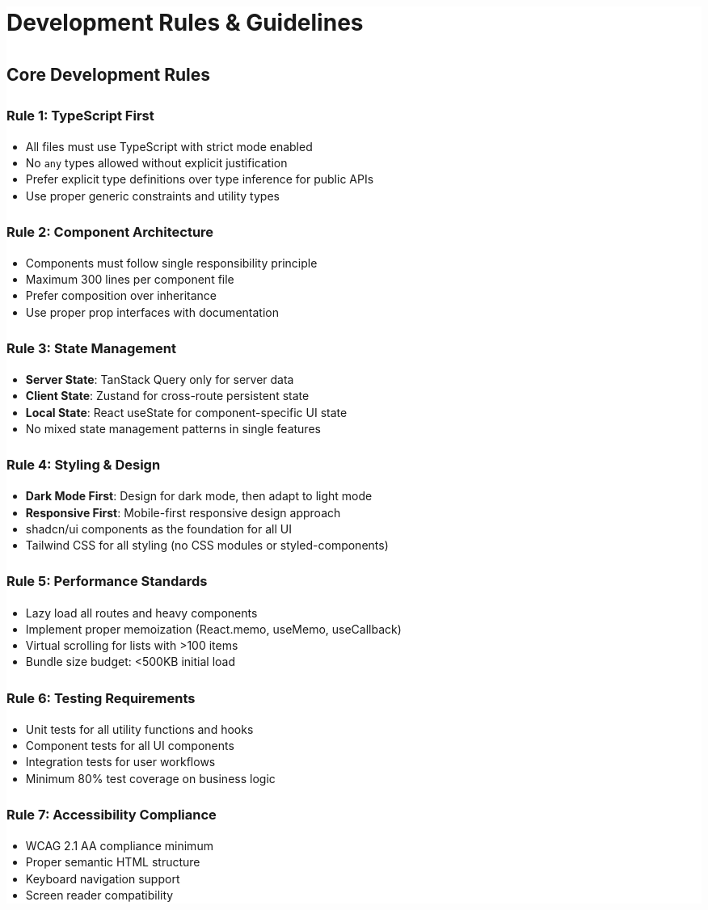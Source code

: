 # Development Rules & Guidelines

## Core Development Rules

### Rule 1: TypeScript First

- All files must use TypeScript with strict mode enabled
- No `any` types allowed without explicit justification
- Prefer explicit type definitions over type inference for public APIs
- Use proper generic constraints and utility types

### Rule 2: Component Architecture

- Components must follow single responsibility principle
- Maximum 300 lines per component file
- Prefer composition over inheritance
- Use proper prop interfaces with documentation

### Rule 3: State Management

- **Server State**: TanStack Query only for server data
- **Client State**: Zustand for cross-route persistent state
- **Local State**: React useState for component-specific UI state
- No mixed state management patterns in single features

### Rule 4: Styling & Design

- **Dark Mode First**: Design for dark mode, then adapt to light mode
- **Responsive First**: Mobile-first responsive design approach
- shadcn/ui components as the foundation for all UI
- Tailwind CSS for all styling (no CSS modules or styled-components)

### Rule 5: Performance Standards

- Lazy load all routes and heavy components
- Implement proper memoization (React.memo, useMemo, useCallback)
- Virtual scrolling for lists with >100 items
- Bundle size budget: <500KB initial load

### Rule 6: Testing Requirements

- Unit tests for all utility functions and hooks
- Component tests for all UI components
- Integration tests for user workflows
- Minimum 80% test coverage on business logic

### Rule 7: Accessibility Compliance

- WCAG 2.1 AA compliance minimum
- Proper semantic HTML structure
- Keyboard navigation support
- Screen reader compatibility
